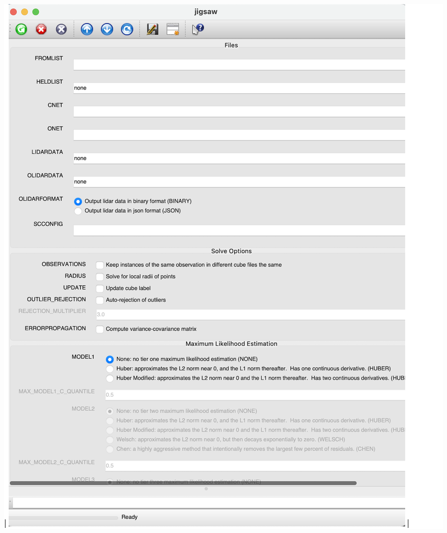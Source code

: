 | [![[jigsaw default style GUI Screenshot]](../../assets/isis-fundamentals/default-style.png)](../../assets/isis-fundamentals/default-style.png)  |